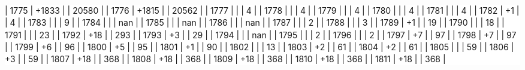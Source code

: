 | 1775 | +1833 |          |   20580 |
| 1776 | +1815 |          |   20562 |
| 1777 |       |          |       4 |
| 1778 |       |          |       4 |
| 1779 |       |          |       4 |
| 1780 |       |          |       4 |
| 1781 |       |          |       4 |
| 1782 |    +1 |          |       4 |
| 1783 |       |          |       9 |
| 1784 |       |          |     nan |
| 1785 |       |          |     nan |
| 1786 |       |          |     nan |
| 1787 |       |          |       2 |
| 1788 |       |          |       3 |
| 1789 |    +1 |          |      19 |
| 1790 |       |          |      18 |
| 1791 |       |          |      23 |
| 1792 |   +18 |          |     293 |
| 1793 |    +3 |          |      29 |
| 1794 |       |          |     nan |
| 1795 |       |          |       2 |
| 1796 |       |          |       2 |
| 1797 |    +7 |          |      97 |
| 1798 |    +7 |          |      97 |
| 1799 |    +6 |          |      96 |
| 1800 |    +5 |          |      95 |
| 1801 |    +1 |          |      90 |
| 1802 |       |          |      13 |
| 1803 |    +2 |          |      61 |
| 1804 |    +2 |          |      61 |
| 1805 |       |          |      59 |
| 1806 |    +3 |          |      59 |
| 1807 |   +18 |          |     368 |
| 1808 |   +18 |          |     368 |
| 1809 |   +18 |          |     368 |
| 1810 |   +18 |          |     368 |
| 1811 |   +18 |          |     368 |